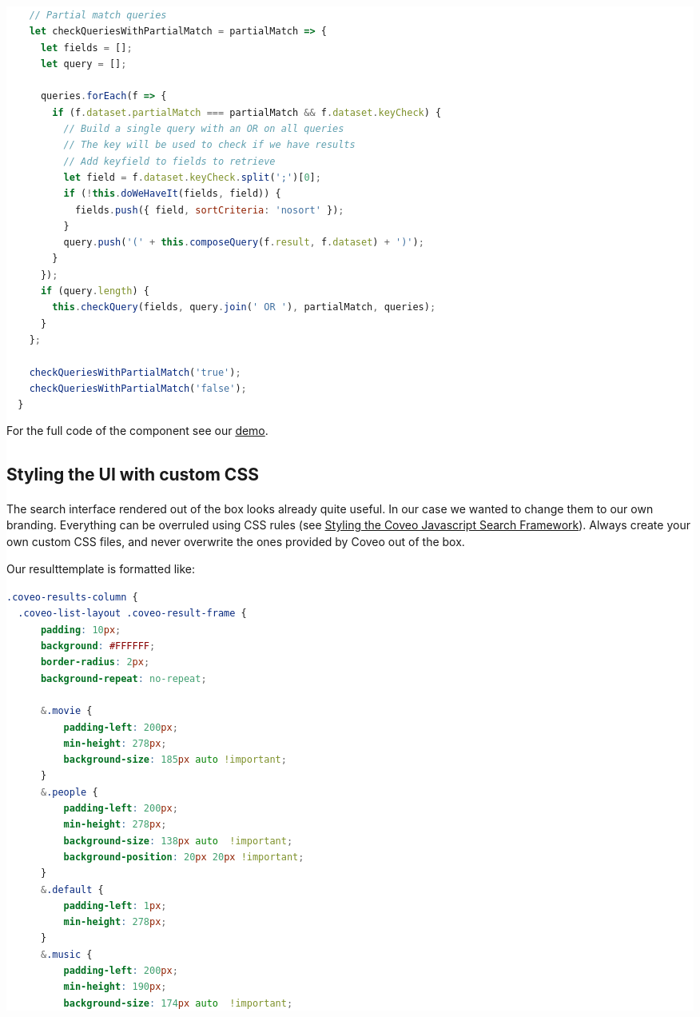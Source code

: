 ``` javascript
    // Partial match queries
    let checkQueriesWithPartialMatch = partialMatch => {
      let fields = [];
      let query = [];

      queries.forEach(f => {
        if (f.dataset.partialMatch === partialMatch && f.dataset.keyCheck) {
          // Build a single query with an OR on all queries
          // The key will be used to check if we have results
          // Add keyfield to fields to retrieve
          let field = f.dataset.keyCheck.split(';')[0];
          if (!this.doWeHaveIt(fields, field)) {
            fields.push({ field, sortCriteria: 'nosort' });
          }
          query.push('(' + this.composeQuery(f.result, f.dataset) + ')');
        }
      });
      if (query.length) {
        this.checkQuery(fields, query.join(' OR '), partialMatch, queries);
      }
    };

    checkQueriesWithPartialMatch('true');
    checkQueriesWithPartialMatch('false');
  }
```

For the full code of the component see our [demo](https://elastic.coveodemo.com/demo/page.js).

## Styling the UI with custom CSS
The search interface rendered out of the box looks already quite useful. In our case we wanted to change them to our own branding. Everything can be overruled using CSS rules (see [Styling the Coveo Javascript Search Framework](https://docs.coveo.com/en/423)). Always create your own custom CSS files, and never overwrite the ones provided by Coveo out of the box.

Our resulttemplate is formatted like:
``` css
.coveo-results-column {
  .coveo-list-layout .coveo-result-frame {
      padding: 10px;
      background: #FFFFFF;
      border-radius: 2px;
      background-repeat: no-repeat;
      
      &.movie {
          padding-left: 200px;
          min-height: 278px;
          background-size: 185px auto !important;
      }
      &.people {
          padding-left: 200px;
          min-height: 278px;
          background-size: 138px auto  !important;
          background-position: 20px 20px !important;
      }
      &.default {
          padding-left: 1px;
          min-height: 278px;
      }
      &.music {
          padding-left: 200px;
          min-height: 190px;
          background-size: 174px auto  !important;
```